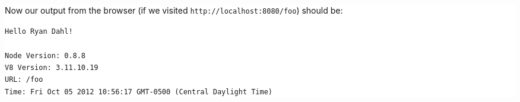 Now our output from the browser (if we visited ```http://localhost:8080/foo```) should be: 

    Hello Ryan Dahl!

    Node Version: 0.8.8
    V8 Version: 3.11.10.19
    URL: /foo
    Time: Fri Oct 05 2012 10:56:17 GMT-0500 (Central Daylight Time)
